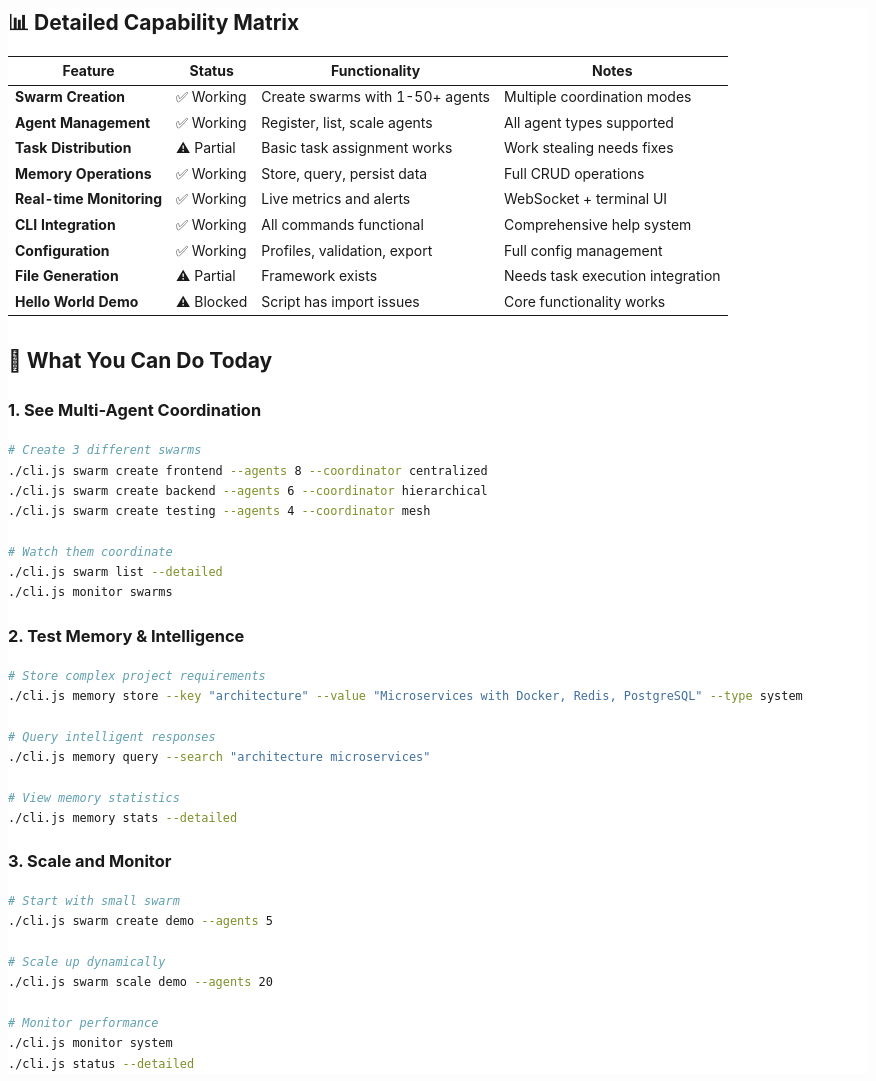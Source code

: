 ## 📊 **Detailed Capability Matrix**

| Feature | Status | Functionality | Notes |
|---------|--------|---------------|-------|
| **Swarm Creation** | ✅ Working | Create swarms with 1-50+ agents | Multiple coordination modes |
| **Agent Management** | ✅ Working | Register, list, scale agents | All agent types supported |
| **Task Distribution** | ⚠️ Partial | Basic task assignment works | Work stealing needs fixes |
| **Memory Operations** | ✅ Working | Store, query, persist data | Full CRUD operations |
| **Real-time Monitoring** | ✅ Working | Live metrics and alerts | WebSocket + terminal UI |
| **CLI Integration** | ✅ Working | All commands functional | Comprehensive help system |
| **Configuration** | ✅ Working | Profiles, validation, export | Full config management |
| **File Generation** | ⚠️ Partial | Framework exists | Needs task execution integration |
| **Hello World Demo** | ⚠️ Blocked | Script has import issues | Core functionality works |

## 🔧 **What You Can Do Today**

### 1. **See Multi-Agent Coordination**
```bash
# Create 3 different swarms
./cli.js swarm create frontend --agents 8 --coordinator centralized
./cli.js swarm create backend --agents 6 --coordinator hierarchical  
./cli.js swarm create testing --agents 4 --coordinator mesh

# Watch them coordinate
./cli.js swarm list --detailed
./cli.js monitor swarms
```

### 2. **Test Memory & Intelligence**
```bash
# Store complex project requirements
./cli.js memory store --key "architecture" --value "Microservices with Docker, Redis, PostgreSQL" --type system

# Query intelligent responses
./cli.js memory query --search "architecture microservices"

# View memory statistics
./cli.js memory stats --detailed
```

### 3. **Scale and Monitor**
```bash
# Start with small swarm
./cli.js swarm create demo --agents 5

# Scale up dynamically
./cli.js swarm scale demo --agents 20

# Monitor performance
./cli.js monitor system
./cli.js status --detailed
```
